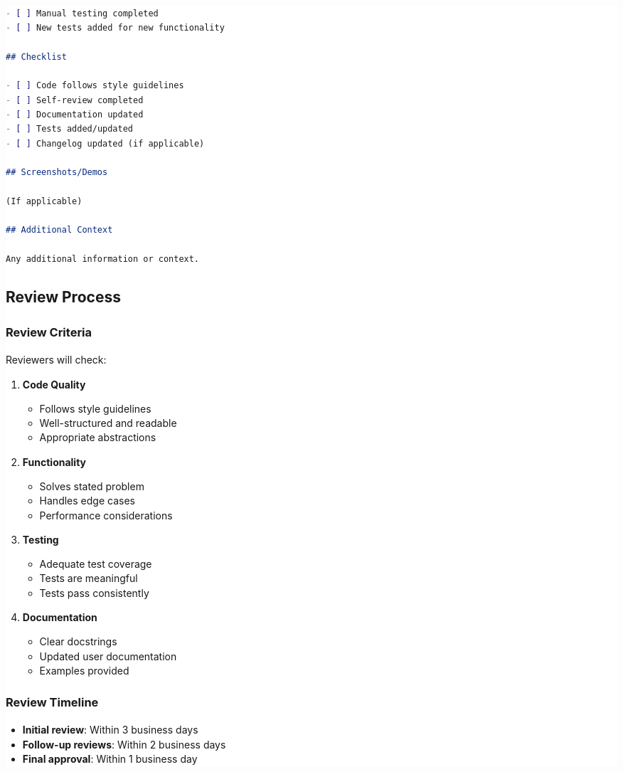 ```markdown
- [ ] Manual testing completed
- [ ] New tests added for new functionality

## Checklist

- [ ] Code follows style guidelines
- [ ] Self-review completed
- [ ] Documentation updated
- [ ] Tests added/updated
- [ ] Changelog updated (if applicable)

## Screenshots/Demos

(If applicable)

## Additional Context

Any additional information or context.
```

## Review Process

### Review Criteria

Reviewers will check:

1. **Code Quality**
   - Follows style guidelines
   - Well-structured and readable
   - Appropriate abstractions

2. **Functionality**
   - Solves stated problem
   - Handles edge cases
   - Performance considerations

3. **Testing**
   - Adequate test coverage
   - Tests are meaningful
   - Tests pass consistently

4. **Documentation**
   - Clear docstrings
   - Updated user documentation
   - Examples provided

### Review Timeline

- **Initial review**: Within 3 business days
- **Follow-up reviews**: Within 2 business days
- **Final approval**: Within 1 business day
